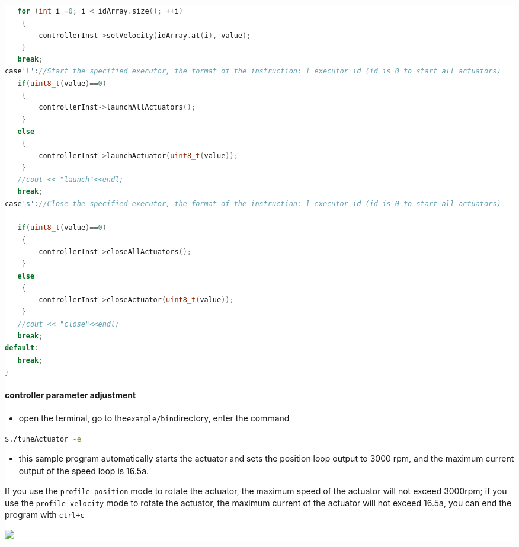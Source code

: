 ```cpp
   for (int i =0; i < idArray.size(); ++i)
    {
        controllerInst->setVelocity(idArray.at(i), value);
    }
   break;
case'l'://Start the specified executor, the format of the instruction: l executor id (id is 0 to start all actuators)
   if(uint8_t(value)==0)
    {
        controllerInst->launchAllActuators();
    }
   else
    {
        controllerInst->launchActuator(uint8_t(value));
    }
   //cout << "launch"<<endl;
   break;
case's'://Close the specified executor, the format of the instruction: l executor id (id is 0 to start all actuators)

   if(uint8_t(value)==0)
    {
        controllerInst->closeAllActuators();
    }
   else
    {
        controllerInst->closeActuator(uint8_t(value));
    }
   //cout << "close"<<endl;
   break;
default:
   break;
}
```

#### controller parameter adjustment

*   open the terminal, go to the`example/bin`directory, enter the command

```bash
$./tuneActuator -e
```

*  this sample program automatically starts the actuator and sets the position loop output to 3000 rpm, and the maximum current output of the speed loop is 16.5a.

If you use the `profile position` mode to rotate the actuator, the maximum speed of the actuator will not exceed 3000rpm; if you use the `profile velocity` mode to rotate the actuator, the maximum current of the actuator will not exceed 16.5a, you can end the program with `ctrl+c`

  
    
<img src="../img/027.png" style="width:600px"> 
    